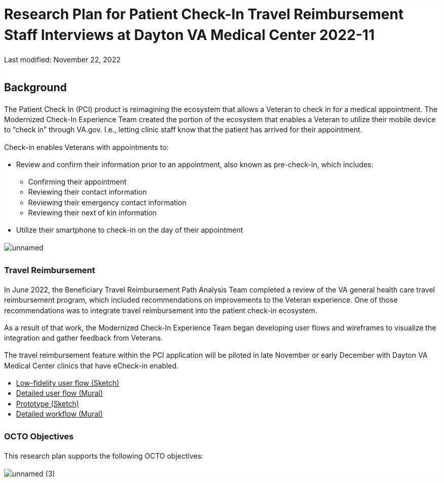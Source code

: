 # Research Plan for Patient Check-In Travel Reimbursement Staff Interviews at Dayton VA Medical Center 2022-11  

Last modified: November 22, 2022


## Background 

The Patient Check In (PCI) product is reimagining the ecosystem that allows a Veteran to check in for a medical appointment. The Modernized Check-In Experience Team created the portion of the ecosystem that enables a Veteran to utilize their mobile device to “check in” through VA.gov. I.e., letting clinic staff know that the patient has arrived for their appointment. 

Check-in enables Veterans with appointments to: 

- Review and confirm their information prior to an appointment, also known as pre-check-in, which includes: 

     - Confirming their appointment
     - Reviewing their contact information 
     - Reviewing their emergency contact information
     - Reviewing their next of kin information 

- Utilize their smartphone to check-in on the day of their appointment 

![unnamed](https://user-images.githubusercontent.com/101129355/203415288-5d30edf0-9ad7-4901-87c2-452926f4362b.png)

### Travel Reimbursement 

In June 2022, the Beneficiary Travel Reimbursement Path Analysis Team completed a review of the VA general health care travel reimbursement program, which included recommendations on improvements to the Veteran experience. One of those recommendations was to integrate travel reimbursement into the patient check-in ecosystem. 

As a result of that work, the Modernized Check-In Experience Team began developing user flows and wireframes to visualize the integration and gather feedback from Veterans. 

The travel reimbursement feature within the PCI application will be piloted in late November or early December with Dayton VA Medical Center clinics that have eCheck-in enabled.    

- [Low-fidelity user flow (Sketch)](https://www.sketch.com/s/42a478e7-cb38-49e5-9500-9b21182873da/a/kaPaz5A)
- [Detailed user flow (Mural)](https://app.mural.co/t/vfscie8528/m/vfscie8528/1658844568873/93ba988aed6312d43533b8feaed365529b836332?sender=u83bc52d7fa73658f84f27755)
- [Prototype (Sketch)](https://www.sketch.com/s/38819fc4-18ef-4958-a330-a699785301d6)
- [Detailed workflow (Mural)](https://app.mural.co/t/vfscie8528/m/vfscie8528/1667222840454/ada0c417b71c922895f1750cd32d869f6213e129?sender=u83bc52d7fa73658f84f27755)

### OCTO Objectives 

This research plan supports the following OCTO objectives: 

![unnamed (3)](https://user-images.githubusercontent.com/101129355/203416422-00df22a5-c66e-4f87-8cc9-b1fe79629043.png)
